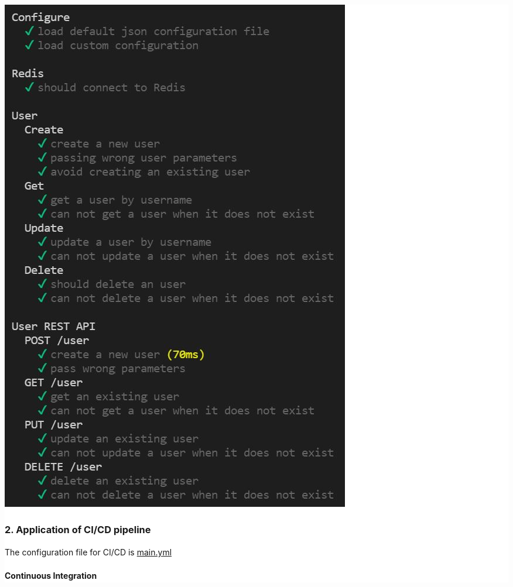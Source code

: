 ![test](./images/test.JPG)



### 2. Application of CI/CD pipeline

The configuration file for CI/CD is [main.yml](/.github/workflows/main.yml)

#### Continuous Integration
